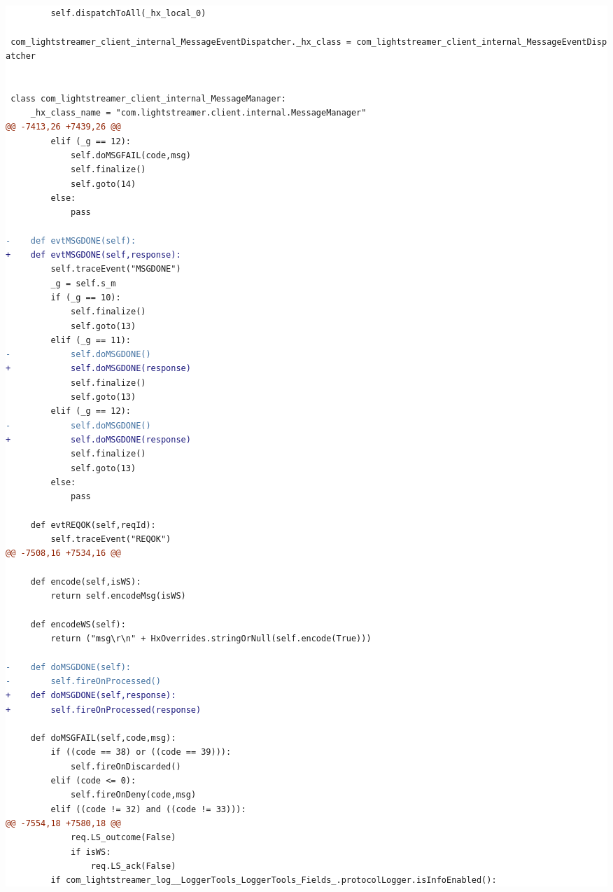 ```diff
         self.dispatchToAll(_hx_local_0)
 
 com_lightstreamer_client_internal_MessageEventDispatcher._hx_class = com_lightstreamer_client_internal_MessageEventDispatcher
 
 
 class com_lightstreamer_client_internal_MessageManager:
     _hx_class_name = "com.lightstreamer.client.internal.MessageManager"
@@ -7413,26 +7439,26 @@
         elif (_g == 12):
             self.doMSGFAIL(code,msg)
             self.finalize()
             self.goto(14)
         else:
             pass
 
-    def evtMSGDONE(self):
+    def evtMSGDONE(self,response):
         self.traceEvent("MSGDONE")
         _g = self.s_m
         if (_g == 10):
             self.finalize()
             self.goto(13)
         elif (_g == 11):
-            self.doMSGDONE()
+            self.doMSGDONE(response)
             self.finalize()
             self.goto(13)
         elif (_g == 12):
-            self.doMSGDONE()
+            self.doMSGDONE(response)
             self.finalize()
             self.goto(13)
         else:
             pass
 
     def evtREQOK(self,reqId):
         self.traceEvent("REQOK")
@@ -7508,16 +7534,16 @@
 
     def encode(self,isWS):
         return self.encodeMsg(isWS)
 
     def encodeWS(self):
         return ("msg\r\n" + HxOverrides.stringOrNull(self.encode(True)))
 
-    def doMSGDONE(self):
-        self.fireOnProcessed()
+    def doMSGDONE(self,response):
+        self.fireOnProcessed(response)
 
     def doMSGFAIL(self,code,msg):
         if ((code == 38) or ((code == 39))):
             self.fireOnDiscarded()
         elif (code <= 0):
             self.fireOnDeny(code,msg)
         elif ((code != 32) and ((code != 33))):
@@ -7554,18 +7580,18 @@
             req.LS_outcome(False)
             if isWS:
                 req.LS_ack(False)
         if com_lightstreamer_log__LoggerTools_LoggerTools_Fields_.protocolLogger.isInfoEnabled():
```